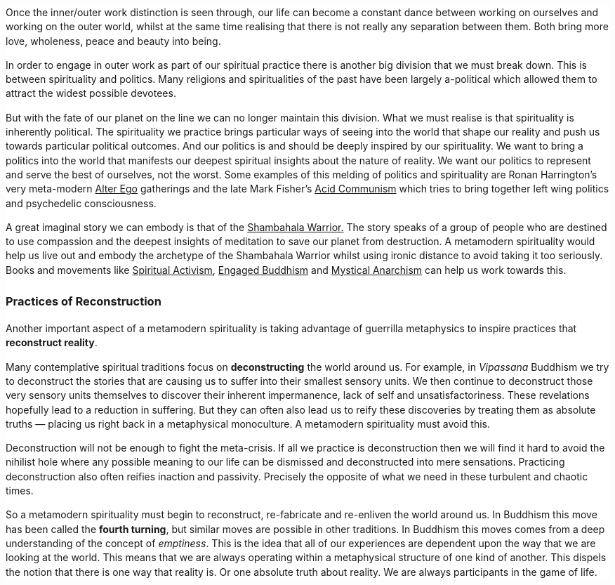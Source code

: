 Once the inner/outer work distinction is seen through, our life can become a constant dance between working on ourselves and working on the outer world, whilst at the same time realising that there is not really any separation between them. Both bring more love, wholeness, peace and beauty into being.

In order to engage in outer work as part of our spiritual practice there is another big division that we must break down. This is between spirituality and politics. Many religions and spiritualities of the past have been largely a-political which allowed them to attract the widest possible devotees.

But with the fate of our planet on the line we can no longer maintain this division. What we must realise is that spirituality is inherently political. The spirituality we practice brings particular ways of seeing into the world that shape our reality and push us towards particular political outcomes. And our politics is and should be deeply inspired by our spirituality. We want to bring a politics into the world that manifests our deepest spiritual insights about the nature of reality. We want our politics to represent and serve the best of ourselves, not the worst. Some examples of this melding of politics and spirituality are Ronan Harrington’s very meta-modern [Alter Ego](http://alterego.network/) gatherings and the late Mark Fisher’s [Acid Communism](https://krisis.eu/acid-communism/) which tries to bring together left wing politics and psychedelic consciousness.

A great imaginal story we can embody is that of the [Shambahala Warrior.](https://www.youtube.com/watch?v=z6TM8g2YNDo) The story speaks of a group of people who are destined to use compassion and the deepest insights of meditation to save our planet from destruction. A metamodern spirituality would help us live out and embody the archetype of the Shambahala Warrior whilst using ironic distance to avoid taking it too seriously. Books and movements like [Spiritual Activism](https://www.goodreads.com/book/show/25246299-spiritual-activism?ac=1&from_search=true&qid=5DyeFTDJob&rank=1), [Engaged Buddhism](https://www.wikiwand.com/en/Engaged_Buddhism) and [Mystical Anarchism](https://www.kosmosjournal.org/article/mystical-anarchism-a-journey-to-the-borderlands-of-freedom/) can help us work towards this.

### Practices of Reconstruction

Another important aspect of a metamodern spirituality is taking advantage of guerrilla metaphysics to inspire practices that **reconstruct reality**.

Many contemplative spiritual traditions focus on **deconstructing** the world around us. For example, in *Vipassana* Buddhism we try to deconstruct the stories that are causing us to suffer into their smallest sensory units. We then continue to deconstruct those very sensory units themselves to discover their inherent impermanence, lack of self and unsatisfactoriness. These revelations hopefully lead to a reduction in suffering. But they can often also lead us to reify these discoveries by treating them as absolute truths — placing us right back in a metaphysical monoculture. A metamodern spirituality must avoid this.

Deconstruction will not be enough to fight the meta-crisis. If all we practice is deconstruction then we will find it hard to avoid the nihilist hole where any possible meaning to our life can be dismissed and deconstructed into mere sensations. Practicing deconstruction also often reifies inaction and passivity. Precisely the opposite of what we need in these turbulent and chaotic times.

So a metamodern spirituality must begin to reconstruct, re-fabricate and re-enliven the world around us. In Buddhism this move has been called the **fourth turning**, but similar moves are possible in other traditions. In Buddhism this moves comes from a deep understanding of the concept of *emptiness*. This is the idea that all of our experiences are dependent upon the way that we are looking at the world. This means that we are always operating within a metaphysical structure of one kind of another. This dispels the notion that there is one way that reality is. Or one absolute truth about reality. We are always participants in the game of life.
